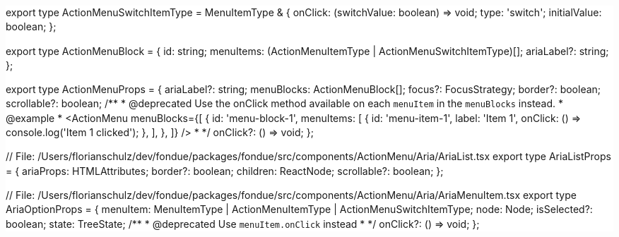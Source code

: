 export type ActionMenuSwitchItemType = MenuItemType & {
    onClick: (switchValue: boolean) => void;
    type: 'switch';
    initialValue: boolean;
};

export type ActionMenuBlock = {
    id: string;
    menuItems: (ActionMenuItemType | ActionMenuSwitchItemType)[];
    ariaLabel?: string;
};

export type ActionMenuProps = {
    ariaLabel?: string;
    menuBlocks: ActionMenuBlock[];
    focus?: FocusStrategy;
    border?: boolean;
    scrollable?: boolean;
    /**
     * @deprecated Use the onClick method available on each `menuItem` in the `menuBlocks` instead.
     * @example
     *  <ActionMenu
          menuBlocks={[
              {
                  id: 'menu-block-1',
                  menuItems: [
                      {
                          id: 'menu-item-1',
                          label: 'Item 1',
                          onClick: () => console.log('Item 1 clicked');
                      },
                  ],
              },
          ]}
        />
     *  */
    onClick?: () => void;
};

// File: /Users/florianschulz/dev/fondue/packages/fondue/src/components/ActionMenu/Aria/AriaList.tsx
export type AriaListProps = {
    ariaProps: HTMLAttributes<HTMLElement>;
    border?: boolean;
    children: ReactNode;
    scrollable?: boolean;
};

// File: /Users/florianschulz/dev/fondue/packages/fondue/src/components/ActionMenu/Aria/AriaMenuItem.tsx
export type AriaOptionProps = {
    menuItem: MenuItemType | ActionMenuItemType | ActionMenuSwitchItemType;
    node: Node<object>;
    isSelected?: boolean;
    state: TreeState<object>;
    /**
     *  @deprecated Use `menuItem.onClick` instead
     *  */
    onClick?: () => void;
};
